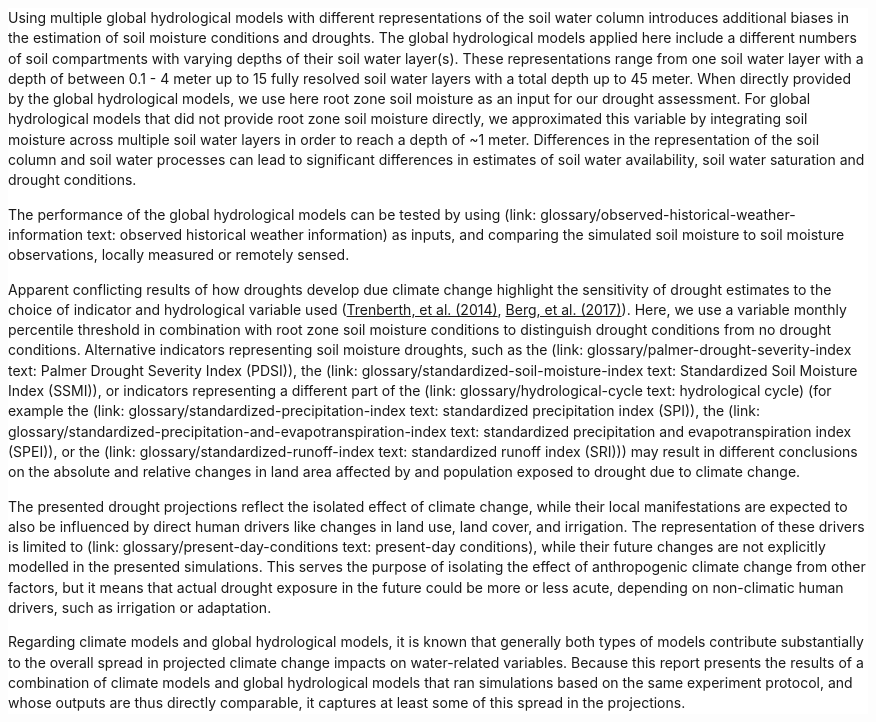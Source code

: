 Using multiple global hydrological models with different representations of the soil water column introduces additional biases in the estimation of soil moisture conditions and droughts. The global hydrological models applied here include a  different numbers of soil compartments with varying depths of their soil water layer(s). These representations range from one soil water layer with a depth of between 0.1 - 4 meter up to 15 fully resolved soil water layers with a total depth up to 45 meter. When directly provided by the global hydrological models, we use here root zone soil moisture as an input for our drought assessment. For global hydrological models that did not provide root zone soil moisture directly, we approximated this variable by integrating soil moisture across multiple soil water layers in order to reach a depth of ~1 meter. Differences in the representation of the soil column and soil water processes can lead to significant differences in estimates of soil water availability, soil water saturation and drought conditions.

The performance of the global hydrological models can be tested by using (link: glossary/observed-historical-weather-information text: observed historical weather information) as inputs, and comparing the simulated soil moisture to soil moisture observations, locally measured or remotely sensed.

Apparent conflicting results of how droughts develop due climate change highlight the sensitivity of drought estimates to the choice of indicator and hydrological variable used ([Trenberth, et al. (2014)](https://www.nature.com/articles/nclimate2067), [Berg, et al. (2017)](https://doi.org/10.1002/2016GL071921)). Here, we use a variable monthly percentile threshold in combination with root zone soil moisture conditions to distinguish drought conditions from no drought conditions. Alternative indicators representing soil moisture droughts, such as the (link: glossary/palmer-drought-severity-index text: Palmer Drought Severity Index (PDSI)), the (link: glossary/standardized-soil-moisture-index text: Standardized Soil Moisture Index (SSMI)), or indicators representing a different part of the (link: glossary/hydrological-cycle text: hydrological cycle) (for example the (link: glossary/standardized-precipitation-index text: standardized precipitation index (SPI)), the (link: glossary/standardized-precipitation-and-evapotranspiration-index text: standardized precipitation and evapotranspiration index (SPEI)), or the (link: glossary/standardized-runoff-index text: standardized runoff index (SRI))) may result in different conclusions on the absolute and relative changes in land area affected by and population exposed to drought due to climate change.

The presented drought projections reflect the isolated effect of climate change, while their local manifestations are expected to also be influenced by direct human drivers like changes in land use, land cover, and irrigation. The representation of these drivers is limited to (link: glossary/present-day-conditions text: present-day conditions), while their future changes are not explicitly modelled in the presented simulations. This serves the purpose of isolating the effect of anthropogenic climate change from other factors, but it means that actual drought exposure in the future could be more or less acute, depending on non-climatic human drivers, such as irrigation or adaptation.

Regarding climate models and global hydrological models, it is known that generally both types of models contribute substantially to the overall spread in projected climate change impacts on water-related variables. Because this report presents the results of a combination of climate models and global hydrological models that ran simulations based on the same experiment protocol, and whose outputs are thus directly comparable, it captures at least some of this spread in the projections.